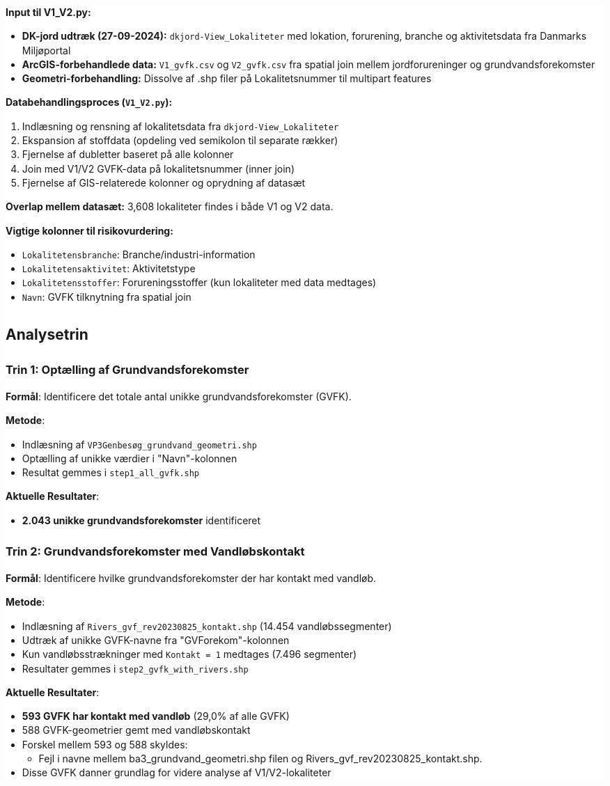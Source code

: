   **Input til V1_V2.py:**
  - **DK-jord udtræk (27-09-2024):** `dkjord-View_Lokaliteter` med lokation, forurening, branche og aktivitetsdata
  fra Danmarks Miljøportal
  - **ArcGIS-forbehandlede data:** `V1_gvfk.csv` og `V2_gvfk.csv` fra spatial join mellem jordforureninger og
  grundvandsforekomster
  - **Geometri-forbehandling:** Dissolve af .shp filer på Lokalitetsnummer til multipart features

  **Databehandlingsproces (`V1_V2.py`):**
  1. Indlæsning og rensning af lokalitetsdata fra `dkjord-View_Lokaliteter`
  2. Ekspansion af stoffdata (opdeling ved semikolon til separate rækker)
  3. Fjernelse af dubletter baseret på alle kolonner
  4. Join med V1/V2 GVFK-data på lokalitetsnummer (inner join)
  5. Fjernelse af GIS-relaterede kolonner og oprydning af datasæt

  **Overlap mellem datasæt:** 3,608 lokaliteter findes i både V1 og V2 data.

  **Vigtige kolonner til risikovurdering:**
  - `Lokalitetensbranche`: Branche/industri-information
  - `Lokalitetensaktivitet`: Aktivitetstype
  - `Lokalitetensstoffer`: Forureningsstoffer (kun lokaliteter med data medtages)
  - `Navn`: GVFK tilknytning fra spatial join

## **Analysetrin**

### **Trin 1: Optælling af Grundvandsforekomster**
**Formål**: Identificere det totale antal unikke grundvandsforekomster (GVFK).

**Metode**:
- Indlæsning af `VP3Genbesøg_grundvand_geometri.shp`
- Optælling af unikke værdier i "Navn"-kolonnen
- Resultat gemmes i `step1_all_gvfk.shp`

**Aktuelle Resultater**:
- **2.043 unikke grundvandsforekomster** identificeret

### **Trin 2: Grundvandsforekomster med Vandløbskontakt**
**Formål**: Identificere hvilke grundvandsforekomster der har kontakt med vandløb.

**Metode**:
- Indlæsning af `Rivers_gvf_rev20230825_kontakt.shp` (14.454 vandløbssegmenter)
- Udtræk af unikke GVFK-navne fra "GVForekom"-kolonnen
- Kun vandløbsstrækninger med `Kontakt = 1` medtages (7.496 segmenter)
- Resultater gemmes i `step2_gvfk_with_rivers.shp`

**Aktuelle Resultater**:
- **593 GVFK har kontakt med vandløb** (29,0% af alle GVFK)
- 588 GVFK-geometrier gemt med vandløbskontakt
- Forskel mellem 593 og 588 skyldes: 
   - Fejl i navne mellem ba3_grundvand_geometri.shp filen og     Rivers_gvf_rev20230825_kontakt.shp. 
- Disse GVFK danner grundlag for videre analyse af V1/V2-lokaliteter
